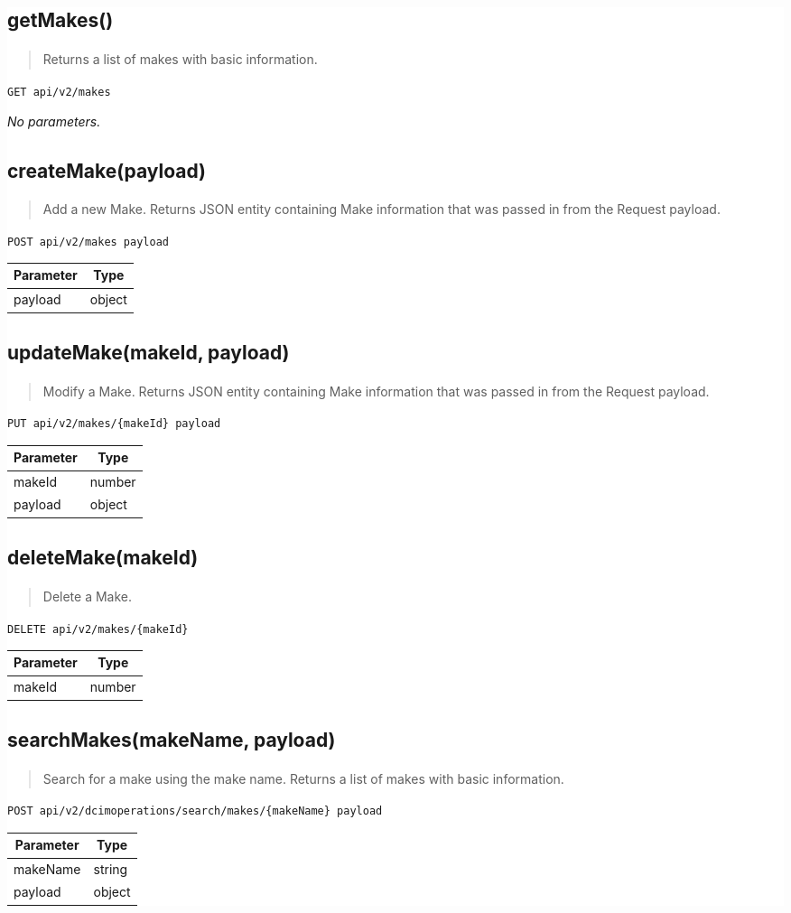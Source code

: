 ## getMakes()
> Returns a list of makes with basic information.
```
GET api/v2/makes
```
*No parameters.*

## createMake(payload)
> Add a new Make. Returns JSON entity containing Make information that was passed in from the Request payload.
```
POST api/v2/makes payload
```
|Parameter|Type|
|---|---|
|payload|object|

## updateMake(makeId, payload)
> Modify a Make. Returns JSON entity containing Make information that was passed in from the Request payload.
```
PUT api/v2/makes/{makeId} payload
```
|Parameter|Type|
|---|---|
|makeId|number|
|payload|object|

## deleteMake(makeId)
> Delete a Make.
```
DELETE api/v2/makes/{makeId}
```
|Parameter|Type|
|---|---|
|makeId|number|

## searchMakes(makeName, payload)
> Search for a make using the make name. Returns a list of makes with basic information.
```
POST api/v2/dcimoperations/search/makes/{makeName} payload
```
|Parameter|Type|
|---|---|
|makeName|string|
|payload|object|

